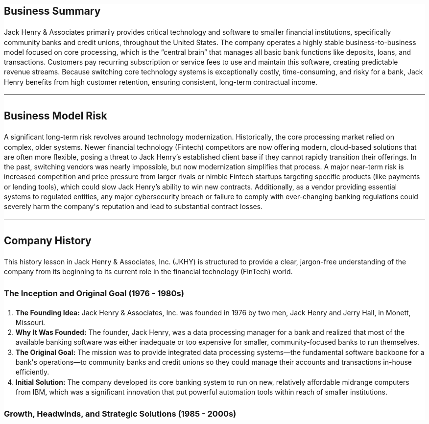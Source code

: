 ## Business Summary

Jack Henry & Associates primarily provides critical technology and software to smaller financial institutions, specifically community banks and credit unions, throughout the United States. The company operates a highly stable business-to-business model focused on core processing, which is the “central brain” that manages all basic bank functions like deposits, loans, and transactions. Customers pay recurring subscription or service fees to use and maintain this software, creating predictable revenue streams. Because switching core technology systems is exceptionally costly, time-consuming, and risky for a bank, Jack Henry benefits from high customer retention, ensuring consistent, long-term contractual income.

---

## Business Model Risk

A significant long-term risk revolves around technology modernization. Historically, the core processing market relied on complex, older systems. Newer financial technology (Fintech) competitors are now offering modern, cloud-based solutions that are often more flexible, posing a threat to Jack Henry’s established client base if they cannot rapidly transition their offerings. In the past, switching vendors was nearly impossible, but now modernization simplifies that process. A major near-term risk is increased competition and price pressure from larger rivals or nimble Fintech startups targeting specific products (like payments or lending tools), which could slow Jack Henry’s ability to win new contracts. Additionally, as a vendor providing essential systems to regulated entities, any major cybersecurity breach or failure to comply with ever-changing banking regulations could severely harm the company's reputation and lead to substantial contract losses.

---

## Company History

This history lesson in Jack Henry & Associates, Inc. (JKHY) is structured to provide a clear, jargon-free understanding of the company from its beginning to its current role in the financial technology (FinTech) world.

### **The Inception and Original Goal (1976 - 1980s)**

1.  **The Founding Idea:** Jack Henry & Associates, Inc. was founded in 1976 by two men, Jack Henry and Jerry Hall, in Monett, Missouri.
2.  **Why It Was Founded:** The founder, Jack Henry, was a data processing manager for a bank and realized that most of the available banking software was either inadequate or too expensive for smaller, community-focused banks to run themselves.
3.  **The Original Goal:** The mission was to provide integrated data processing systems—the fundamental software backbone for a bank's operations—to community banks and credit unions so they could manage their accounts and transactions in-house efficiently.
4.  **Initial Solution:** The company developed its core banking system to run on new, relatively affordable midrange computers from IBM, which was a significant innovation that put powerful automation tools within reach of smaller institutions.

### **Growth, Headwinds, and Strategic Solutions (1985 - 2000s)**
